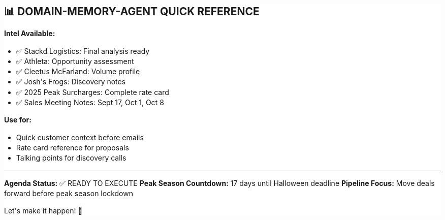 
## 📊 DOMAIN-MEMORY-AGENT QUICK REFERENCE

**Intel Available:**
- ✅ Stackd Logistics: Final analysis ready
- ✅ Athleta: Opportunity assessment
- ✅ Cleetus McFarland: Volume profile
- ✅ Josh's Frogs: Discovery notes
- ✅ 2025 Peak Surcharges: Complete rate card
- ✅ Sales Meeting Notes: Sept 17, Oct 1, Oct 8

**Use for:**
- Quick customer context before emails
- Rate card reference for proposals
- Talking points for discovery calls

---

**Agenda Status:** ✅ READY TO EXECUTE
**Peak Season Countdown:** 17 days until Halloween deadline
**Pipeline Focus:** Move deals forward before peak season lockdown

Let's make it happen! 🚀
